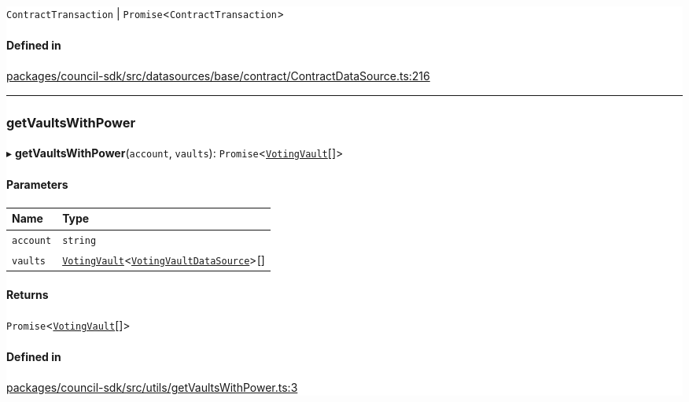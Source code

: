 `ContractTransaction` \| `Promise`<`ContractTransaction`\>

#### Defined in

[packages/council-sdk/src/datasources/base/contract/ContractDataSource.ts:216](https://github.com/element-fi/council-monorepo/blob/c3de473/packages/council-sdk/src/datasources/base/contract/ContractDataSource.ts#L216)

___

### getVaultsWithPower

▸ **getVaultsWithPower**(`account`, `vaults`): `Promise`<[`VotingVault`](classes/VotingVault.md)[]\>

#### Parameters

| Name | Type |
| :------ | :------ |
| `account` | `string` |
| `vaults` | [`VotingVault`](classes/VotingVault.md)<[`VotingVaultDataSource`](interfaces/VotingVaultDataSource.md)\>[] |

#### Returns

`Promise`<[`VotingVault`](classes/VotingVault.md)[]\>

#### Defined in

[packages/council-sdk/src/utils/getVaultsWithPower.ts:3](https://github.com/element-fi/council-monorepo/blob/c3de473/packages/council-sdk/src/utils/getVaultsWithPower.ts#L3)
